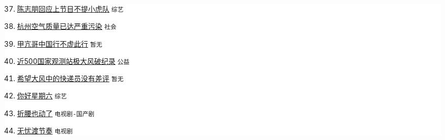 37. [陈志朋回应上节目不提小虎队](https://m.weibo.cn/search?containerid=100103type%3D1%26t%3D10%26q%3D%E9%99%88%E5%BF%97%E6%9C%8B%E5%9B%9E%E5%BA%94%E4%B8%8A%E8%8A%82%E7%9B%AE%E4%B8%8D%E6%8F%90%E5%B0%8F%E8%99%8E%E9%98%9F&stream_entry_id=31&isnewpage=1&extparam=seat%3D1%26c_type%3D31%26cate%3D5001%26q%3D%25E9%2599%2588%25E5%25BF%2597%25E6%259C%258B%25E5%259B%259E%25E5%25BA%2594%25E4%25B8%258A%25E8%258A%2582%25E7%259B%25AE%25E4%25B8%258D%25E6%258F%2590%25E5%25B0%258F%25E8%2599%258E%25E9%2598%259F%26dgr%3D0%26stream_entry_id%3D31%26pos%3D35%26realpos%3D36%26lcate%3D5001%26flag%3D1%26band_rank%3D36%26filter_type%3Drealtimehot%26display_time%3D1744461938%26pre_seqid%3D17444619388460283234111) `综艺` 

38. [杭州空气质量已达严重污染](https://m.weibo.cn/search?containerid=100103type%3D1%26t%3D10%26q%3D%23%E6%9D%AD%E5%B7%9E%E7%A9%BA%E6%B0%94%E8%B4%A8%E9%87%8F%E5%B7%B2%E8%BE%BE%E4%B8%A5%E9%87%8D%E6%B1%A1%E6%9F%93%23&stream_entry_id=31&isnewpage=1&extparam=seat%3D1%26c_type%3D31%26cate%3D5001%26q%3D%2523%25E6%259D%25AD%25E5%25B7%259E%25E7%25A9%25BA%25E6%25B0%2594%25E8%25B4%25A8%25E9%2587%258F%25E5%25B7%25B2%25E8%25BE%25BE%25E4%25B8%25A5%25E9%2587%258D%25E6%25B1%25A1%25E6%259F%2593%2523%26dgr%3D0%26stream_entry_id%3D31%26pos%3D36%26realpos%3D37%26lcate%3D5001%26flag%3D1%26band_rank%3D37%26filter_type%3Drealtimehot%26display_time%3D1744461938%26pre_seqid%3D17444619388460283234111) `社会` 

39. [甲亢哥中国行不虚此行](https://m.weibo.cn/search?containerid=100103type%3D1%26t%3D10%26q%3D%E7%94%B2%E4%BA%A2%E5%93%A5%E4%B8%AD%E5%9B%BD%E8%A1%8C%E4%B8%8D%E8%99%9A%E6%AD%A4%E8%A1%8C&stream_entry_id=31&isnewpage=1&extparam=seat%3D1%26c_type%3D31%26cate%3D5001%26q%3D%25E7%2594%25B2%25E4%25BA%25A2%25E5%2593%25A5%25E4%25B8%25AD%25E5%259B%25BD%25E8%25A1%258C%25E4%25B8%258D%25E8%2599%259A%25E6%25AD%25A4%25E8%25A1%258C%26dgr%3D0%26stream_entry_id%3D31%26pos%3D37%26realpos%3D38%26lcate%3D5001%26flag%3D1%26band_rank%3D38%26filter_type%3Drealtimehot%26display_time%3D1744461938%26pre_seqid%3D17444619388460283234111) `暂无` 

40. [近500国家观测站极大风破纪录](https://m.weibo.cn/search?containerid=100103type%3D1%26t%3D10%26q%3D%E8%BF%91500%E5%9B%BD%E5%AE%B6%E8%A7%82%E6%B5%8B%E7%AB%99%E6%9E%81%E5%A4%A7%E9%A3%8E%E7%A0%B4%E7%BA%AA%E5%BD%95&stream_entry_id=31&isnewpage=1&extparam=seat%3D1%26c_type%3D31%26cate%3D5001%26q%3D%25E8%25BF%2591500%25E5%259B%25BD%25E5%25AE%25B6%25E8%25A7%2582%25E6%25B5%258B%25E7%25AB%2599%25E6%259E%2581%25E5%25A4%25A7%25E9%25A3%258E%25E7%25A0%25B4%25E7%25BA%25AA%25E5%25BD%2595%26dgr%3D0%26stream_entry_id%3D31%26pos%3D38%26realpos%3D39%26lcate%3D5001%26flag%3D1%26band_rank%3D39%26filter_type%3Drealtimehot%26display_time%3D1744461938%26pre_seqid%3D17444619388460283234111) `公益` 

41. [希望大风中的快递员没有差评](https://m.weibo.cn/search?containerid=100103type%3D1%26t%3D10%26q%3D%E5%B8%8C%E6%9C%9B%E5%A4%A7%E9%A3%8E%E4%B8%AD%E7%9A%84%E5%BF%AB%E9%80%92%E5%91%98%E6%B2%A1%E6%9C%89%E5%B7%AE%E8%AF%84&stream_entry_id=31&isnewpage=1&extparam=seat%3D1%26c_type%3D31%26cate%3D5001%26q%3D%25E5%25B8%258C%25E6%259C%259B%25E5%25A4%25A7%25E9%25A3%258E%25E4%25B8%25AD%25E7%259A%2584%25E5%25BF%25AB%25E9%2580%2592%25E5%2591%2598%25E6%25B2%25A1%25E6%259C%2589%25E5%25B7%25AE%25E8%25AF%2584%26dgr%3D0%26stream_entry_id%3D31%26pos%3D39%26realpos%3D40%26lcate%3D5001%26flag%3D1%26band_rank%3D40%26filter_type%3Drealtimehot%26display_time%3D1744461938%26pre_seqid%3D17444619388460283234111) `暂无` 

42. [你好星期六](https://m.weibo.cn/search?containerid=100103type%3D1%26t%3D10%26q%3D%E4%BD%A0%E5%A5%BD%E6%98%9F%E6%9C%9F%E5%85%AD&stream_entry_id=31&isnewpage=1&extparam=seat%3D1%26c_type%3D31%26cate%3D5001%26q%3D%25E4%25BD%25A0%25E5%25A5%25BD%25E6%2598%259F%25E6%259C%259F%25E5%2585%25AD%26dgr%3D0%26stream_entry_id%3D31%26pos%3D40%26realpos%3D41%26lcate%3D5001%26flag%3D1%26band_rank%3D41%26filter_type%3Drealtimehot%26display_time%3D1744461938%26pre_seqid%3D17444619388460283234111) `综艺` 

43. [折腰也动了](https://m.weibo.cn/search?containerid=100103type%3D1%26t%3D10%26q%3D%23%E6%8A%98%E8%85%B0%E4%B9%9F%E5%8A%A8%E4%BA%86%23&stream_entry_id=31&isnewpage=1&extparam=seat%3D1%26c_type%3D31%26cate%3D5001%26q%3D%2523%25E6%258A%2598%25E8%2585%25B0%25E4%25B9%259F%25E5%258A%25A8%25E4%25BA%2586%2523%26dgr%3D0%26stream_entry_id%3D31%26pos%3D41%26realpos%3D42%26lcate%3D5001%26flag%3D0%26band_rank%3D42%26filter_type%3Drealtimehot%26display_time%3D1744461938%26pre_seqid%3D17444619388460283234111) `电视剧-国产剧` 

44. [无忧渡节奏](https://m.weibo.cn/search?containerid=100103type%3D1%26t%3D10%26q%3D%23%E6%97%A0%E5%BF%A7%E6%B8%A1%E8%8A%82%E5%A5%8F%23&stream_entry_id=31&isnewpage=1&extparam=seat%3D1%26c_type%3D31%26cate%3D5001%26q%3D%2523%25E6%2597%25A0%25E5%25BF%25A7%25E6%25B8%25A1%25E8%258A%2582%25E5%25A5%258F%2523%26dgr%3D0%26stream_entry_id%3D31%26pos%3D42%26realpos%3D43%26lcate%3D5001%26flag%3D1%26band_rank%3D43%26filter_type%3Drealtimehot%26display_time%3D1744461938%26pre_seqid%3D17444619388460283234111) `电视剧` 
